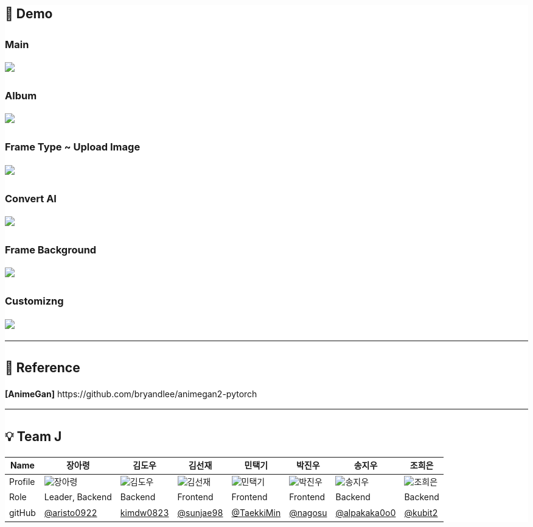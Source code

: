 
<h2 align="left"> 🎥 Demo </h2>
<div align="left">
    <h3>Main</h4>
        <img src = "https://github.com/2023SB-TeamJ/2023SB-Team-J/assets/83015089/d98b98ea-bfbc-404b-8a10-515d93cbe275"
            width = 50%/>
    <h3>Album</h4>
        <img src = "https://github.com/2023SB-TeamJ/2023SB-Team-J/assets/83015089/f12526ce-d6fc-424e-993a-91a0eb4e47cd"
            width = 50%/>
    <h3>Frame Type ~ Upload Image</h4>
        <img src = "https://github.com/2023SB-TeamJ/2023SB-Team-J/assets/83015089/baadd2fe-b690-4877-9e41-13528ed32926)"
            width = 50%/>
    <h3>Convert AI</h4>
        <img src = "https://github.com/2023SB-TeamJ/2023SB-Team-J/assets/83015089/4df31202-f648-4130-9ba7-272cfccd5e4c"
            width = 50%/>
    <h3>Frame Background</h4>
        <img src = "https://github.com/2023SB-TeamJ/2023SB-Team-J/assets/83015089/dc3f9f69-1643-4b77-9e46-0c772291a14e"
            width = 50%/>
    <h3>Customizng</h4>
        <img src = "https://github.com/2023SB-TeamJ/2023SB-Team-J/assets/127868094/9a2d13ff-6d18-4c6b-9961-514ea38adf58"
            width = 50%/>
</div>

---

<h2 align="left"> 📜 Reference </h2>
<div align="left">
    <b>[AnimeGan]</b> https://github.com/bryandlee/animegan2-pytorch
</div>

---

<h2 align="left"> 💡 Team J </h2>

| Name    | 장아령                                                                                                    | 김도우                                                                                                    | 김선재                                                                                                    | 민택기                                                                                                    | 박진우                                                                                                    | 송지우                                                                                                    | 조희은                                                                                                    |
| ------- | --------------------------------------------------------------------------------------------------------- | --------------------------------------------------------------------------------------------------------- | --------------------------------------------------------------------------------------------------------- | --------------------------------------------------------------------------------------------------------- | --------------------------------------------------------------------------------------------------------- | --------------------------------------------------------------------------------------------------------- | --------------------------------------------------------------------------------------------------------- |
| Profile | <img width="100px" alt="장아령" src="https://ca.slack-edge.com/T05E22RUGJW-U05EEMW4PPT-4a082de6cd17-512"> | <img width="100px" alt="김도우" src="https://ca.slack-edge.com/T05E22RUGJW-U05E1V83J11-3481b7ca4095-512"> | <img width="100px" alt="김선재" src="https://ca.slack-edge.com/T05E22RUGJW-U05E23DMMDY-354951eddc67-512"> | <img width="100px" alt="민택기" src="https://ca.slack-edge.com/T05E22RUGJW-U05DZ5B9MT7-3da6e76684cf-512"> | <img width="100px" alt="박진우" src="https://ca.slack-edge.com/T05E22RUGJW-U05E1V7SR51-6e822f9f7896-512"> | <img width="100px" alt="송지우" src="https://ca.slack-edge.com/T05E22RUGJW-U05E4G70GJ0-fe09c20c18a0-512"> | <img width="100px" alt="조희은" src="https://ca.slack-edge.com/T05E22RUGJW-U05DMH0H08P-5aaaf65286cb-512"> |
| Role    | Leader, Backend                                                                                           | Backend                                                                                                   | Frontend                                                                                                  | Frontend                                                                                                  | Frontend                                                                                                  | Backend                                                                                                   | Backend                                                                                                   |
| gitHub  | [@aristo0922](https://github.com/aristo0922)                                                              | [kimdw0823](https://github.com/kimdw0823)                                                                 | [@sunjae98](https://github.com/sunjae98)                                                                  | [@TaekkiMin](https://github.com/TaekkiMin)                                                                | [@nagosu](https://github.com/nagosu)                                                                      | [@alpakaka0o0](https://github.com/alpakaka0o0)                                                            | [@kubit2](https://github.com/kubit2)                                                                      |
